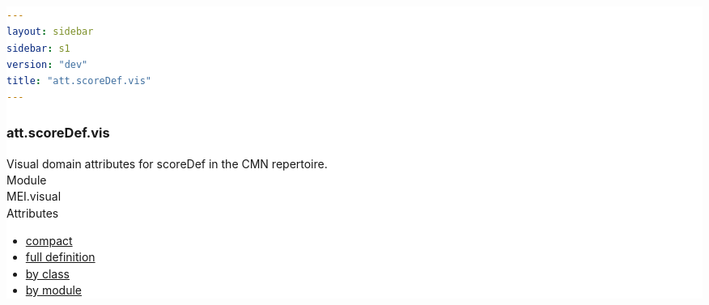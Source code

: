 ```yaml
---
layout: sidebar
sidebar: s1
version: "dev"
title: "att.scoreDef.vis"
---
```

<div class="specPage">
   <div class="attClassSpec">
      <h3 id="att.scoreDef.vis">att.scoreDef.vis</h3>
      <div class="specs">
         <div class="desc">Visual domain attributes for scoreDef in the CMN repertoire.</div>
         <div class="facet module">
            <div class="label">Module</div>
            <div class="statement text">MEI.visual</div>
         </div>
         <div class="facet attributes" id="attributes">
            <div class="label">Attributes</div>
            <div class="statement classes list">
               <ul class="tab">
                  <li class="tab-item"><a data-display="compact" id="attributes_compact_tab" href="#attributes" class="displayTab active">compact</a></li>
                  <li class="tab-item"><a data-display="full" id="attributes_full_tab" href="#attributes" class="displayTab">full definition</a></li>
                  <li class="tab-item"><a data-display="class" id="attributes_class_tab" href="#attributes" class="displayTab">by class</a></li>
                  <li class="tab-item"><a data-display="module" id="attributes_module_tab" href="#attributes" class="displayTab">by module</a></li>
               </ul>